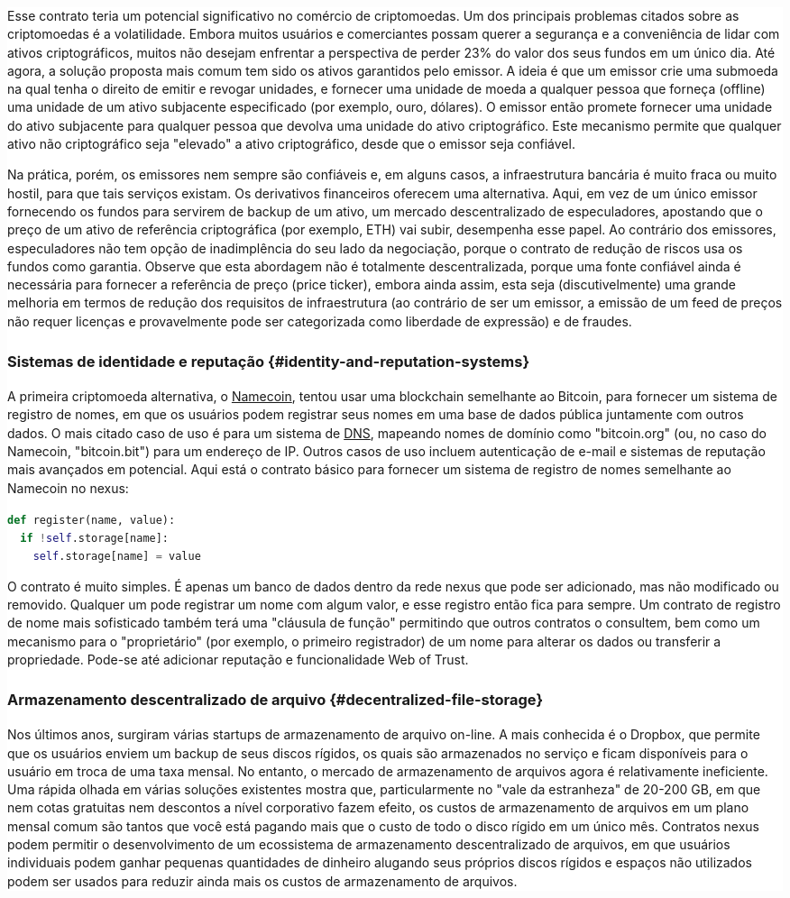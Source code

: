 Esse contrato teria um potencial significativo no comércio de criptomoedas. Um dos principais problemas citados sobre as criptomoedas é a volatilidade. Embora muitos usuários e comerciantes possam querer a segurança e a conveniência de lidar com ativos criptográficos, muitos não desejam enfrentar a perspectiva de perder 23% do valor dos seus fundos em um único dia. Até agora, a solução proposta mais comum tem sido os ativos garantidos pelo emissor. A ideia é que um emissor crie uma submoeda na qual tenha o direito de emitir e revogar unidades, e fornecer uma unidade de moeda a qualquer pessoa que forneça (offline) uma unidade de um ativo subjacente especificado (por exemplo, ouro, dólares). O emissor então promete fornecer uma unidade do ativo subjacente para qualquer pessoa que devolva uma unidade do ativo criptográfico. Este mecanismo permite que qualquer ativo não criptográfico seja "elevado" a ativo criptográfico, desde que o emissor seja confiável.

Na prática, porém, os emissores nem sempre são confiáveis e, em alguns casos, a infraestrutura bancária é muito fraca ou muito hostil, para que tais serviços existam. Os derivativos financeiros oferecem uma alternativa. Aqui, em vez de um único emissor fornecendo os fundos para servirem de backup de um ativo, um mercado descentralizado de especuladores, apostando que o preço de um ativo de referência criptográfica (por exemplo, ETH) vai subir, desempenha esse papel. Ao contrário dos emissores, especuladores não tem opção de inadimplência do seu lado da negociação, porque o contrato de redução de riscos usa os fundos como garantia. Observe que esta abordagem não é totalmente descentralizada, porque uma fonte confiável ainda é necessária para fornecer a referência de preço (price ticker), embora ainda assim, esta seja (discutivelmente) uma grande melhoria em termos de redução dos requisitos de infraestrutura (ao contrário de ser um emissor, a emissão de um feed de preços não requer licenças e provavelmente pode ser categorizada como liberdade de expressão) e de fraudes.

### Sistemas de identidade e reputação {#identity-and-reputation-systems}

A primeira criptomoeda alternativa, o [Namecoin](http://namecoin.org/), tentou usar uma blockchain semelhante ao Bitcoin, para fornecer um sistema de registro de nomes, em que os usuários podem registrar seus nomes em uma base de dados pública juntamente com outros dados. O mais citado caso de uso é para um sistema de [DNS](https://wikipedia.org/wiki/Domain_Name_System), mapeando nomes de domínio como "bitcoin.org" (ou, no caso do Namecoin, "bitcoin.bit") para um endereço de IP. Outros casos de uso incluem autenticação de e-mail e sistemas de reputação mais avançados em potencial. Aqui está o contrato básico para fornecer um sistema de registro de nomes semelhante ao Namecoin no nexus:

```py
def register(name, value):
  if !self.storage[name]:
    self.storage[name] = value
```

O contrato é muito simples. É apenas um banco de dados dentro da rede nexus que pode ser adicionado, mas não modificado ou removido. Qualquer um pode registrar um nome com algum valor, e esse registro então fica para sempre. Um contrato de registro de nome mais sofisticado também terá uma "cláusula de função" permitindo que outros contratos o consultem, bem como um mecanismo para o "proprietário" (por exemplo, o primeiro registrador) de um nome para alterar os dados ou transferir a propriedade. Pode-se até adicionar reputação e funcionalidade Web of Trust.

### Armazenamento descentralizado de arquivo {#decentralized-file-storage}

Nos últimos anos, surgiram várias startups de armazenamento de arquivo on-line. A mais conhecida é o Dropbox, que permite que os usuários enviem um backup de seus discos rígidos, os quais são armazenados no serviço e ficam disponíveis para o usuário em troca de uma taxa mensal. No entanto, o mercado de armazenamento de arquivos agora é relativamente ineficiente. Uma rápida olhada em várias soluções existentes mostra que, particularmente no "vale da estranheza" de 20-200 GB, em que nem cotas gratuitas nem descontos a nível corporativo fazem efeito, os custos de armazenamento de arquivos em um plano mensal comum são tantos que você está pagando mais que o custo de todo o disco rígido em um único mês. Contratos nexus podem permitir o desenvolvimento de um ecossistema de armazenamento descentralizado de arquivos, em que usuários individuais podem ganhar pequenas quantidades de dinheiro alugando seus próprios discos rígidos e espaços não utilizados podem ser usados para reduzir ainda mais os custos de armazenamento de arquivos.
